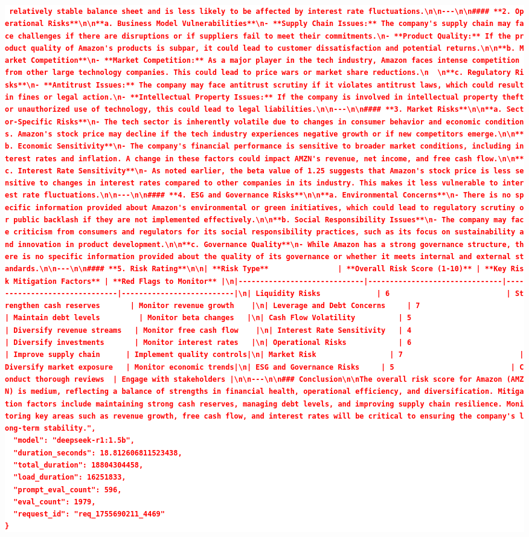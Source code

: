 ```json
 relatively stable balance sheet and is less likely to be affected by interest rate fluctuations.\n\n---\n\n#### **2. Operational Risks**\n\n**a. Business Model Vulnerabilities**\n- **Supply Chain Issues:** The company's supply chain may face challenges if there are disruptions or if suppliers fail to meet their commitments.\n- **Product Quality:** If the product quality of Amazon's products is subpar, it could lead to customer dissatisfaction and potential returns.\n\n**b. Market Competition**\n- **Market Competition:** As a major player in the tech industry, Amazon faces intense competition from other large technology companies. This could lead to price wars or market share reductions.\n  \n**c. Regulatory Risks**\n- **Antitrust Issues:** The company may face antitrust scrutiny if it violates antitrust laws, which could result in fines or legal action.\n- **Intellectual Property Issues:** If the company is involved in intellectual property theft or unauthorized use of technology, this could lead to legal liabilities.\n\n---\n\n#### **3. Market Risks**\n\n**a. Sector-Specific Risks**\n- The tech sector is inherently volatile due to changes in consumer behavior and economic conditions. Amazon's stock price may decline if the tech industry experiences negative growth or if new competitors emerge.\n\n**b. Economic Sensitivity**\n- The company's financial performance is sensitive to broader market conditions, including interest rates and inflation. A change in these factors could impact AMZN's revenue, net income, and free cash flow.\n\n**c. Interest Rate Sensitivity**\n- As noted earlier, the beta value of 1.25 suggests that Amazon's stock price is less sensitive to changes in interest rates compared to other companies in its industry. This makes it less vulnerable to interest rate fluctuations.\n\n---\n\n#### **4. ESG and Governance Risks**\n\n**a. Environmental Concerns**\n- There is no specific information provided about Amazon's environmental or green initiatives, which could lead to regulatory scrutiny or public backlash if they are not implemented effectively.\n\n**b. Social Responsibility Issues**\n- The company may face criticism from consumers and regulators for its social responsibility practices, such as its focus on sustainability and innovation in product development.\n\n**c. Governance Quality**\n- While Amazon has a strong governance structure, there is no specific information provided about the quality of its governance or whether it meets internal and external standards.\n\n---\n\n#### **5. Risk Rating**\n\n| **Risk Type**                | **Overall Risk Score (1-10)** | **Key Risk Mitigation Factors** | **Red Flags to Monitor** |\n|-----------------------------|-------------------------------|------------------------------|--------------------------|\n| Liquidity Risks             | 6                           | Strengthen cash reserves       | Monitor revenue growth    |\n| Leverage and Debt Concerns     | 7                           | Maintain debt levels         | Monitor beta changes   |\n| Cash Flow Volatility          | 5                           | Diversify revenue streams   | Monitor free cash flow    |\n| Interest Rate Sensitivity   | 4                           | Diversify investments       | Monitor interest rates   |\n| Operational Risks            | 6                           | Improve supply chain      | Implement quality controls|\n| Market Risk                 | 7                           | Diversify market exposure   | Monitor economic trends|\n| ESG and Governance Risks     | 5                           | Conduct thorough reviews  | Engage with stakeholders |\n\n---\n\n### Conclusion\n\nThe overall risk score for Amazon (AMZN) is medium, reflecting a balance of strengths in financial health, operational efficiency, and diversification. Mitigation factors include maintaining strong cash reserves, managing debt levels, and improving supply chain resilience. Monitoring key areas such as revenue growth, free cash flow, and interest rates will be critical to ensuring the company's long-term stability.",
  "model": "deepseek-r1:1.5b",
  "duration_seconds": 18.812606811523438,
  "total_duration": 18804304458,
  "load_duration": 16251833,
  "prompt_eval_count": 596,
  "eval_count": 1979,
  "request_id": "req_1755690211_4469"
}
```
